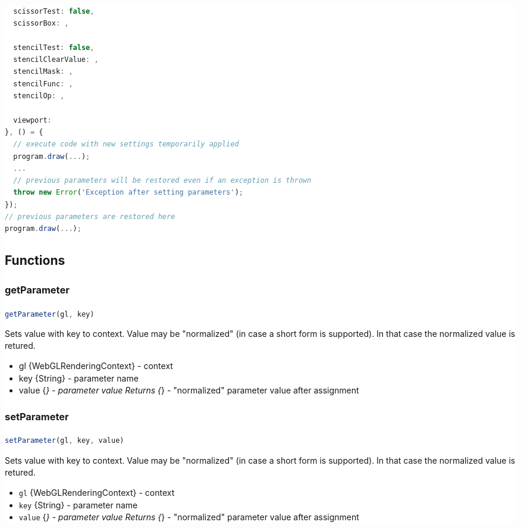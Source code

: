 ```js
  scissorTest: false,
  scissorBox: ,

  stencilTest: false,
  stencilClearValue: ,
  stencilMask: ,
  stencilFunc: ,
  stencilOp: ,

  viewport:
}, () = {
  // execute code with new settings temporarily applied
  program.draw(...);
  ...
  // previous parameters will be restored even if an exception is thrown
  throw new Error('Exception after setting parameters');
});
// previous parameters are restored here
program.draw(...);
```


## Functions

### getParameter

```js
getParameter(gl, key)
```

Sets value with key to context.
Value may be "normalized" (in case a short form is supported). In that case
the normalized value is retured.

* gl {WebGLRenderingContext} - context
* key {String}  - parameter name
* value {*}  - parameter value
Returns {*} - "normalized" parameter value after assignment


### setParameter

```js
setParameter(gl, key, value)
```

Sets value with key to context.
Value may be "normalized" (in case a short form is supported). In that case
the normalized value is retured.

* `gl` {WebGLRenderingContext} - context
* `key` {String} - parameter name
* `value` {*} - parameter value
Returns {*} - "normalized" parameter value after assignment
